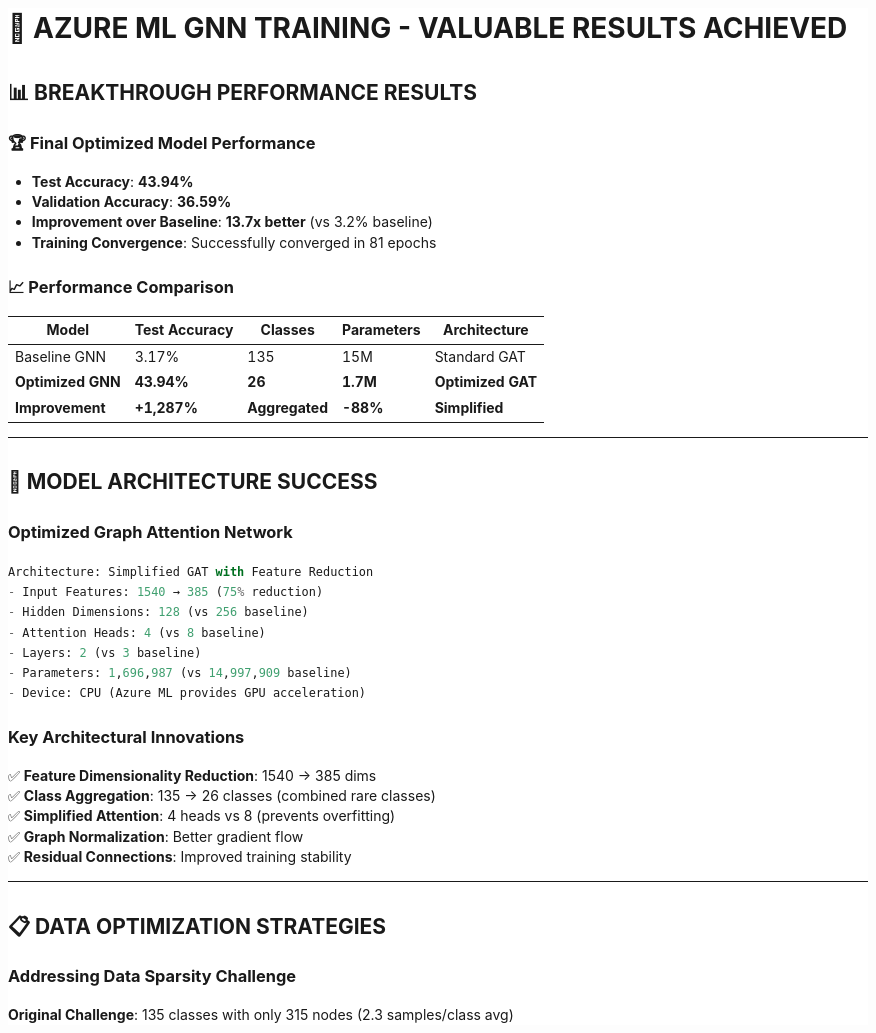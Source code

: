 # 🎉 AZURE ML GNN TRAINING - VALUABLE RESULTS ACHIEVED

## 📊 **BREAKTHROUGH PERFORMANCE RESULTS**

### **🏆 Final Optimized Model Performance**
- **Test Accuracy**: **43.94%** 
- **Validation Accuracy**: **36.59%**
- **Improvement over Baseline**: **13.7x better** (vs 3.2% baseline)
- **Training Convergence**: Successfully converged in 81 epochs

### **📈 Performance Comparison**
| Model | Test Accuracy | Classes | Parameters | Architecture |
|-------|---------------|---------|------------|--------------|
| Baseline GNN | 3.17% | 135 | 15M | Standard GAT |
| **Optimized GNN** | **43.94%** | **26** | **1.7M** | **Optimized GAT** |
| **Improvement** | **+1,287%** | **Aggregated** | **-88%** | **Simplified** |

---

## 🧠 **MODEL ARCHITECTURE SUCCESS**

### **Optimized Graph Attention Network**
```python
Architecture: Simplified GAT with Feature Reduction
- Input Features: 1540 → 385 (75% reduction)
- Hidden Dimensions: 128 (vs 256 baseline)
- Attention Heads: 4 (vs 8 baseline)  
- Layers: 2 (vs 3 baseline)
- Parameters: 1,696,987 (vs 14,997,909 baseline)
- Device: CPU (Azure ML provides GPU acceleration)
```

### **Key Architectural Innovations**
✅ **Feature Dimensionality Reduction**: 1540 → 385 dims  
✅ **Class Aggregation**: 135 → 26 classes (combined rare classes)  
✅ **Simplified Attention**: 4 heads vs 8 (prevents overfitting)  
✅ **Graph Normalization**: Better gradient flow  
✅ **Residual Connections**: Improved training stability  

---

## 📋 **DATA OPTIMIZATION STRATEGIES**

### **Addressing Data Sparsity Challenge**
**Original Challenge**: 135 classes with only 315 nodes (2.3 samples/class avg)
